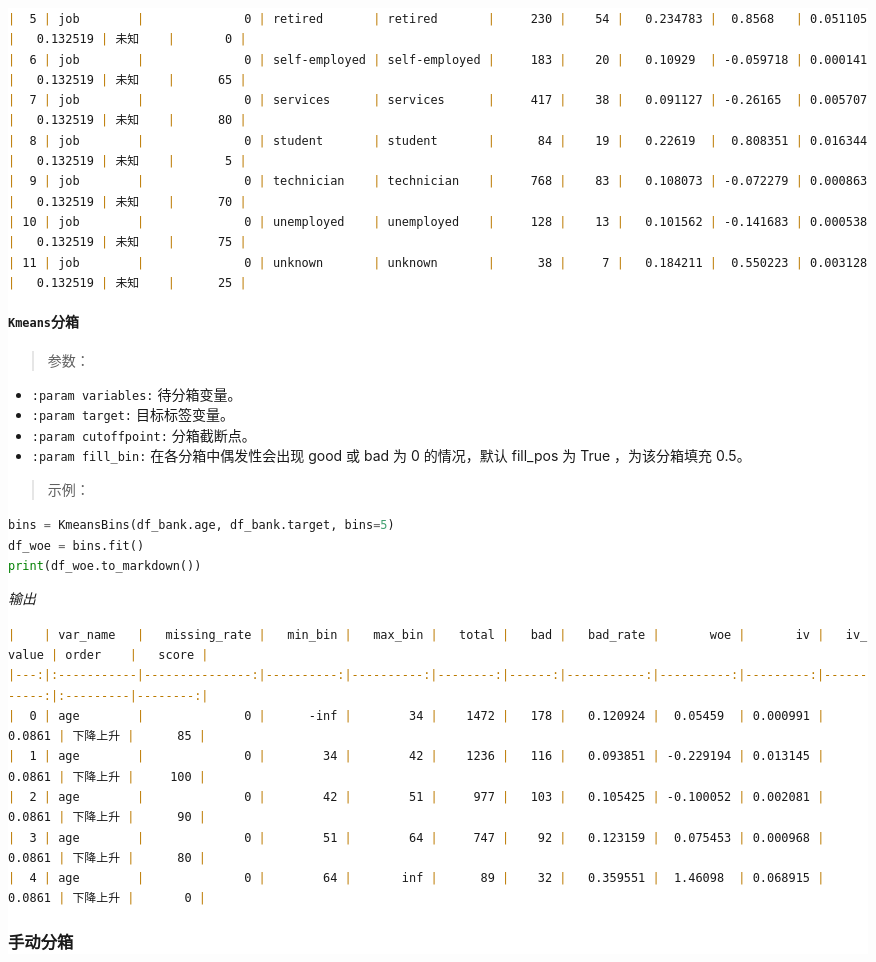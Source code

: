 ```markdown
|  5 | job        |              0 | retired       | retired       |     230 |    54 |   0.234783 |  0.8568   | 0.051105 |   0.132519 | 未知    |       0 |
|  6 | job        |              0 | self-employed | self-employed |     183 |    20 |   0.10929  | -0.059718 | 0.000141 |   0.132519 | 未知    |      65 |
|  7 | job        |              0 | services      | services      |     417 |    38 |   0.091127 | -0.26165  | 0.005707 |   0.132519 | 未知    |      80 |
|  8 | job        |              0 | student       | student       |      84 |    19 |   0.22619  |  0.808351 | 0.016344 |   0.132519 | 未知    |       5 |
|  9 | job        |              0 | technician    | technician    |     768 |    83 |   0.108073 | -0.072279 | 0.000863 |   0.132519 | 未知    |      70 |
| 10 | job        |              0 | unemployed    | unemployed    |     128 |    13 |   0.101562 | -0.141683 | 0.000538 |   0.132519 | 未知    |      75 |
| 11 | job        |              0 | unknown       | unknown       |      38 |     7 |   0.184211 |  0.550223 | 0.003128 |   0.132519 | 未知    |      25 |
```

#### `Kmeans`分箱

> 参数：

- `:param variables:` 待分箱变量。
- `:param target:` 目标标签变量。
- `:param cutoffpoint:` 分箱截断点。
- `:param fill_bin:` 在各分箱中偶发性会出现 good 或 bad 为 0 的情况，默认 fill_pos 为 True ，为该分箱填充 0.5。

> 示例：

```python
bins = KmeansBins(df_bank.age, df_bank.target, bins=5)
df_woe = bins.fit()
print(df_woe.to_markdown())
```

*输出*

```markdown
|    | var_name   |   missing_rate |   min_bin |   max_bin |   total |   bad |   bad_rate |       woe |       iv |   iv_value | order    |   score |
|---:|:-----------|---------------:|----------:|----------:|--------:|------:|-----------:|----------:|---------:|-----------:|:---------|--------:|
|  0 | age        |              0 |      -inf |        34 |    1472 |   178 |   0.120924 |  0.05459  | 0.000991 |     0.0861 | 下降上升 |      85 |
|  1 | age        |              0 |        34 |        42 |    1236 |   116 |   0.093851 | -0.229194 | 0.013145 |     0.0861 | 下降上升 |     100 |
|  2 | age        |              0 |        42 |        51 |     977 |   103 |   0.105425 | -0.100052 | 0.002081 |     0.0861 | 下降上升 |      90 |
|  3 | age        |              0 |        51 |        64 |     747 |    92 |   0.123159 |  0.075453 | 0.000968 |     0.0861 | 下降上升 |      80 |
|  4 | age        |              0 |        64 |       inf |      89 |    32 |   0.359551 |  1.46098  | 0.068915 |     0.0861 | 下降上升 |       0 |
```

### 手动分箱
